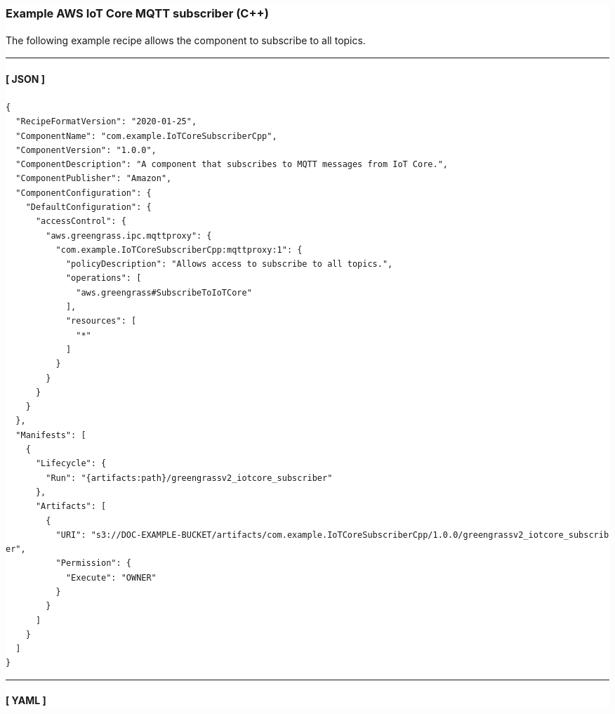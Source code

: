 ### Example AWS IoT Core MQTT subscriber \(C\+\+\)<a name="ipc-iot-core-mqtt-example-subscriber-cpp"></a>

The following example recipe allows the component to subscribe to all topics\.

------
#### [ JSON ]

```
{
  "RecipeFormatVersion": "2020-01-25",
  "ComponentName": "com.example.IoTCoreSubscriberCpp",
  "ComponentVersion": "1.0.0",
  "ComponentDescription": "A component that subscribes to MQTT messages from IoT Core.",
  "ComponentPublisher": "Amazon",
  "ComponentConfiguration": {
    "DefaultConfiguration": {
      "accessControl": {
        "aws.greengrass.ipc.mqttproxy": {
          "com.example.IoTCoreSubscriberCpp:mqttproxy:1": {
            "policyDescription": "Allows access to subscribe to all topics.",
            "operations": [
              "aws.greengrass#SubscribeToIoTCore"
            ],
            "resources": [
              "*"
            ]
          }
        }
      }
    }
  },
  "Manifests": [
    {
      "Lifecycle": {
        "Run": "{artifacts:path}/greengrassv2_iotcore_subscriber"
      },
      "Artifacts": [
        {
          "URI": "s3://DOC-EXAMPLE-BUCKET/artifacts/com.example.IoTCoreSubscriberCpp/1.0.0/greengrassv2_iotcore_subscriber",
          "Permission": {
            "Execute": "OWNER"
          }
        }
      ]
    }
  ]
}
```

------
#### [ YAML ]
